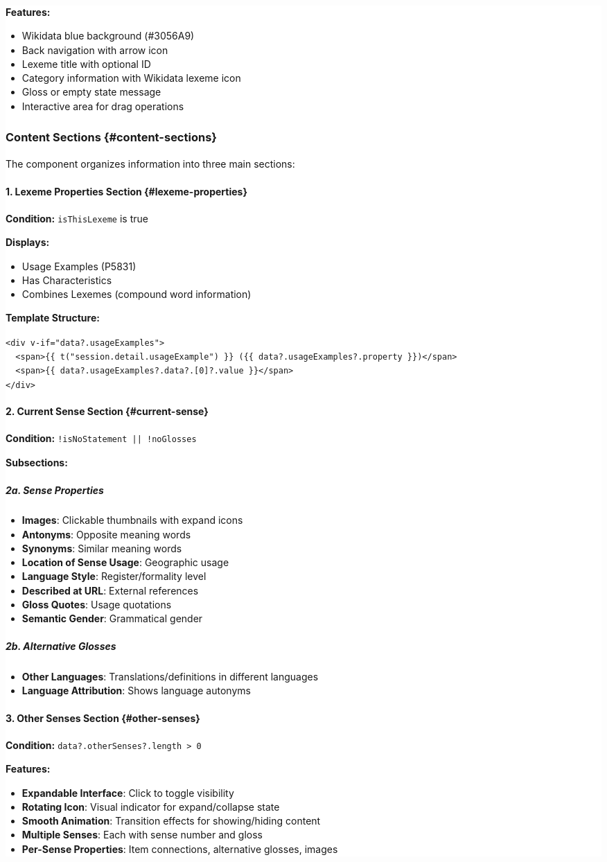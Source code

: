 **Features:**
- Wikidata blue background (#3056A9)
- Back navigation with arrow icon
- Lexeme title with optional ID
- Category information with Wikidata lexeme icon
- Gloss or empty state message
- Interactive area for drag operations

### Content Sections {#content-sections}

The component organizes information into three main sections:

#### 1. Lexeme Properties Section {#lexeme-properties}

**Condition:** `isThisLexeme` is true

**Displays:**
- Usage Examples (P5831)
- Has Characteristics
- Combines Lexemes (compound word information)

**Template Structure:**
```vue
<div v-if="data?.usageExamples">
  <span>{{ t("session.detail.usageExample") }} ({{ data?.usageExamples?.property }})</span>
  <span>{{ data?.usageExamples?.data?.[0]?.value }}</span>
</div>
```

#### 2. Current Sense Section {#current-sense}

**Condition:** `!isNoStatement || !noGlosses`

**Subsections:**

##### 2a. Sense Properties
- **Images**: Clickable thumbnails with expand icons
- **Antonyms**: Opposite meaning words
- **Synonyms**: Similar meaning words  
- **Location of Sense Usage**: Geographic usage
- **Language Style**: Register/formality level
- **Described at URL**: External references
- **Gloss Quotes**: Usage quotations
- **Semantic Gender**: Grammatical gender

##### 2b. Alternative Glosses
- **Other Languages**: Translations/definitions in different languages
- **Language Attribution**: Shows language autonyms

#### 3. Other Senses Section {#other-senses}

**Condition:** `data?.otherSenses?.length > 0`

**Features:**
- **Expandable Interface**: Click to toggle visibility
- **Rotating Icon**: Visual indicator for expand/collapse state
- **Smooth Animation**: Transition effects for showing/hiding content
- **Multiple Senses**: Each with sense number and gloss
- **Per-Sense Properties**: Item connections, alternative glosses, images
